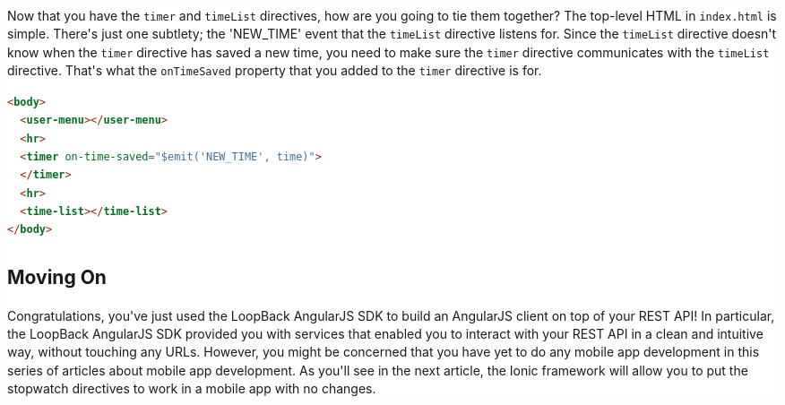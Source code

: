 Now that you have the `timer` and `timeList` directives, how are you
going to tie them together? The top-level HTML in `index.html` is
simple. There's just one subtlety; the 'NEW_TIME' event that the
`timeList` directive listens for. Since the `timeList` directive doesn't
know when the `timer` directive has saved a new time, you need to make
sure the `timer` directive communicates with the `timeList` directive.
That's what the `onTimeSaved` property that you added to the `timer`
directive is for.

```html
<body>
  <user-menu></user-menu>
  <hr>
  <timer on-time-saved="$emit('NEW_TIME', time)">
  </timer>
  <hr>
  <time-list></time-list>
</body>
```

Moving On
---------

Congratulations, you've just used the LoopBack AngularJS SDK to build
an AngularJS client on top of your REST API! In particular, the LoopBack
AngularJS SDK provided you with services that enabled you to interact
with your REST API in a clean and intuitive way, without touching any URLs.
However, you might be concerned that you have yet to do any mobile app
development in this series of articles about mobile app development. As
you'll see in the next article, the Ionic framework will allow you to put
the stopwatch directives to work in a mobile app with no changes.

